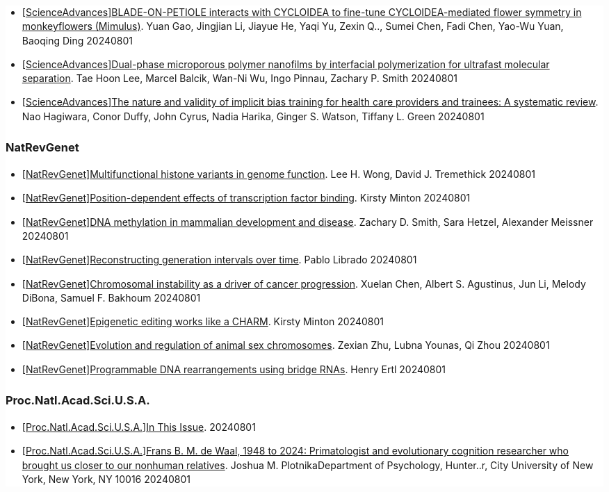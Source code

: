   - \[[ScienceAdvances](https://www.science.org/loi/sciadv?af=R)\][BLADE-ON-PETIOLE interacts with CYCLOIDEA to fine-tune CYCLOIDEA-mediated flower symmetry in monkeyflowers (Mimulus)](https://www.science.org/doi/abs/10.1126/sciadv.ado4571?af=R). Yuan Gao, Jingjian Li, Jiayue He, Yaqi Yu, Zexin Q.., Sumei Chen, Fadi Chen, Yao-Wu Yuan, Baoqing Ding 	20240801

  - \[[ScienceAdvances](https://www.science.org/loi/sciadv?af=R)\][Dual-phase microporous polymer nanofilms by interfacial polymerization for ultrafast molecular separation](https://www.science.org/doi/abs/10.1126/sciadv.adp6666?af=R). Tae Hoon Lee, Marcel Balcik, Wan-Ni Wu, Ingo Pinnau, Zachary P. Smith 	20240801

  - \[[ScienceAdvances](https://www.science.org/loi/sciadv?af=R)\][The nature and validity of implicit bias training for health care providers and trainees: A systematic review](https://www.science.org/doi/abs/10.1126/sciadv.ado5957?af=R). Nao Hagiwara, Conor Duffy, John Cyrus, Nadia Harika, Ginger S. Watson, Tiffany L. Green 	20240801


### NatRevGenet

  - \[[NatRevGenet](http://feeds.nature.com/nrg/rss/current)\][Multifunctional histone variants in genome function](https://www.nature.com/articles/s41576-024-00759-1). Lee H. Wong, David J. Tremethick 	20240801

  - \[[NatRevGenet](http://feeds.nature.com/nrg/rss/current)\][Position-dependent effects of transcription factor binding](https://www.nature.com/articles/s41576-024-00769-z). Kirsty Minton 	20240801

  - \[[NatRevGenet](http://feeds.nature.com/nrg/rss/current)\][DNA methylation in mammalian development and disease](https://www.nature.com/articles/s41576-024-00760-8). Zachary D. Smith, Sara Hetzel, Alexander Meissner 	20240801

  - \[[NatRevGenet](http://feeds.nature.com/nrg/rss/current)\][Reconstructing generation intervals over time](https://www.nature.com/articles/s41576-024-00766-2). Pablo Librado 	20240801

  - \[[NatRevGenet](http://feeds.nature.com/nrg/rss/current)\][Chromosomal instability as a driver of cancer progression](https://www.nature.com/articles/s41576-024-00761-7). Xuelan Chen, Albert S. Agustinus, Jun Li, Melody DiBona, Samuel F. Bakhoum 	20240801

  - \[[NatRevGenet](http://feeds.nature.com/nrg/rss/current)\][Epigenetic editing works like a CHARM](https://www.nature.com/articles/s41576-024-00765-3). Kirsty Minton 	20240801

  - \[[NatRevGenet](http://feeds.nature.com/nrg/rss/current)\][Evolution and regulation of animal sex chromosomes](https://www.nature.com/articles/s41576-024-00757-3). Zexian Zhu, Lubna Younas, Qi Zhou 	20240801

  - \[[NatRevGenet](http://feeds.nature.com/nrg/rss/current)\][Programmable DNA rearrangements using bridge RNAs](https://www.nature.com/articles/s41576-024-00763-5). Henry Ertl 	20240801


### Proc.Natl.Acad.Sci.U.S.A.

  - \[[Proc.Natl.Acad.Sci.U.S.A.](https://www.pnas.org/loi/pnas?af=R)\][In This Issue](https://www.pnas.org/doi/abs/10.1073/iti3324121?af=R).  	20240801

  - \[[Proc.Natl.Acad.Sci.U.S.A.](https://www.pnas.org/loi/pnas?af=R)\][Frans B. M. de Waal, 1948 to 2024: Primatologist and evolutionary cognition researcher who brought us closer to our nonhuman relatives](https://www.pnas.org/doi/abs/10.1073/pnas.2414195121?af=R). Joshua M. PlotnikaDepartment of Psychology, Hunter..r, City University of New York, New York, NY 10016 	20240801
